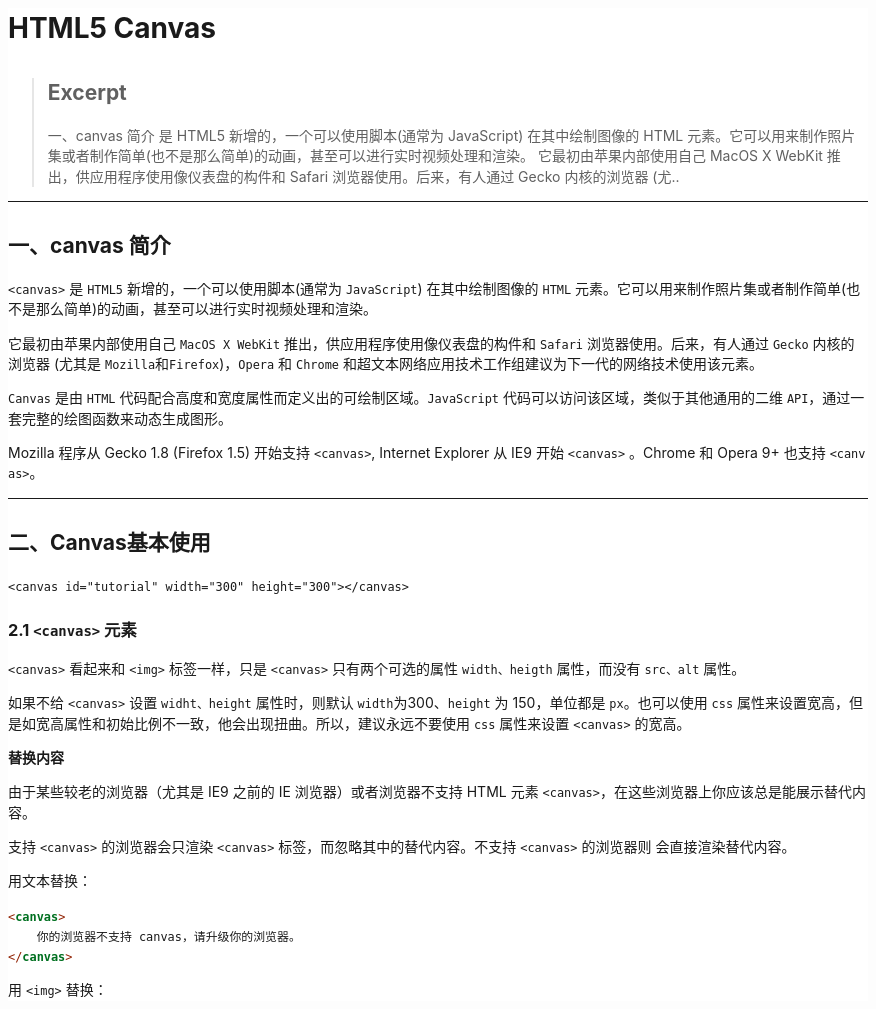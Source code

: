 # HTML5 Canvas 

> ## Excerpt
>
> 一、canvas 简介 <canvas> 是 HTML5 新增的，一个可以使用脚本(通常为 JavaScript) 在其中绘制图像的 HTML 元素。它可以用来制作照片集或者制作简单(也不是那么简单)的动画，甚至可以进行实时视频处理和渲染。 它最初由苹果内部使用自己 MacOS X WebKit 推出，供应用程序使用像仪表盘的构件和 Safari 浏览器使用。后来，有人通过 Gecko 内核的浏览器 (尤..

---

## 一、canvas 简介

`<canvas>` 是 `HTML5` 新增的，一个可以使用脚本(通常为 `JavaScript`) 在其中绘制图像的 `HTML` 元素。它可以用来制作照片集或者制作简单(也不是那么简单)的动画，甚至可以进行实时视频处理和渲染。

它最初由苹果内部使用自己 `MacOS X WebKit` 推出，供应用程序使用像仪表盘的构件和 `Safari` 浏览器使用。后来，有人通过 `Gecko` 内核的浏览器 (尤其是 `Mozilla`和`Firefox`)，`Opera` 和 `Chrome` 和超文本网络应用技术工作组建议为下一代的网络技术使用该元素。

`Canvas` 是由 `HTML` 代码配合高度和宽度属性而定义出的可绘制区域。`JavaScript` 代码可以访问该区域，类似于其他通用的二维 `API`，通过一套完整的绘图函数来动态生成图形。

 Mozilla 程序从 Gecko 1.8 (Firefox 1.5) 开始支持 `<canvas>`, Internet Explorer 从 IE9 开始 `<canvas>` 。Chrome 和 Opera 9+ 也支持 `<canvas>`。

___

## 二、Canvas基本使用

```
<canvas id="tutorial" width="300" height="300"></canvas>
```

### 2.1 `<canvas>` 元素

`<canvas>` 看起来和 `<img>` 标签一样，只是 `<canvas>` 只有两个可选的属性 `width、heigth` 属性，而没有 `src、alt` 属性。

如果不给 `<canvas>` 设置 `widht、height` 属性时，则默认 `width`为300、`height` 为 150，单位都是 `px`。也可以使用 `css` 属性来设置宽高，但是如宽高属性和初始比例不一致，他会出现扭曲。所以，建议永远不要使用 `css` 属性来设置 `<canvas>` 的宽高。

**替换内容**

由于某些较老的浏览器（尤其是 IE9 之前的 IE 浏览器）或者浏览器不支持 HTML 元素 `<canvas>`，在这些浏览器上你应该总是能展示替代内容。

支持 `<canvas>` 的浏览器会只渲染 `<canvas>` 标签，而忽略其中的替代内容。不支持 `<canvas>` 的浏览器则 会直接渲染替代内容。

用文本替换：

```html
<canvas>
    你的浏览器不支持 canvas，请升级你的浏览器。
</canvas>
```

用 `<img>` 替换：
